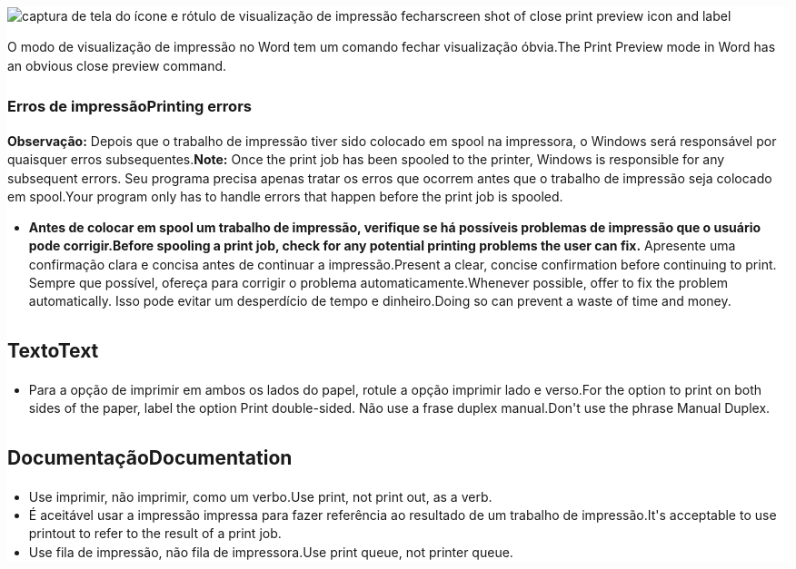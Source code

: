 ![<span data-ttu-id="bd99d-424">captura de tela do ícone e rótulo de visualização de impressão fechar</span><span class="sxs-lookup"><span data-stu-id="bd99d-424">screen shot of close print preview icon and label</span></span> ](images/exper-printing-image14.png)

<span data-ttu-id="bd99d-425">O modo de visualização de impressão no Word tem um comando fechar visualização óbvia.</span><span class="sxs-lookup"><span data-stu-id="bd99d-425">The Print Preview mode in Word has an obvious close preview command.</span></span>

### <a name="printing-errors"></a><span data-ttu-id="bd99d-426">Erros de impressão</span><span class="sxs-lookup"><span data-stu-id="bd99d-426">Printing errors</span></span>

<span data-ttu-id="bd99d-427">**Observação:** Depois que o trabalho de impressão tiver sido colocado em spool na impressora, o Windows será responsável por quaisquer erros subsequentes.</span><span class="sxs-lookup"><span data-stu-id="bd99d-427">**Note:** Once the print job has been spooled to the printer, Windows is responsible for any subsequent errors.</span></span> <span data-ttu-id="bd99d-428">Seu programa precisa apenas tratar os erros que ocorrem antes que o trabalho de impressão seja colocado em spool.</span><span class="sxs-lookup"><span data-stu-id="bd99d-428">Your program only has to handle errors that happen before the print job is spooled.</span></span>

-   <span data-ttu-id="bd99d-429">**Antes de colocar em spool um trabalho de impressão, verifique se há possíveis problemas de impressão que o usuário pode corrigir.**</span><span class="sxs-lookup"><span data-stu-id="bd99d-429">**Before spooling a print job, check for any potential printing problems the user can fix.**</span></span> <span data-ttu-id="bd99d-430">Apresente uma confirmação clara e concisa antes de continuar a impressão.</span><span class="sxs-lookup"><span data-stu-id="bd99d-430">Present a clear, concise confirmation before continuing to print.</span></span> <span data-ttu-id="bd99d-431">Sempre que possível, ofereça para corrigir o problema automaticamente.</span><span class="sxs-lookup"><span data-stu-id="bd99d-431">Whenever possible, offer to fix the problem automatically.</span></span> <span data-ttu-id="bd99d-432">Isso pode evitar um desperdício de tempo e dinheiro.</span><span class="sxs-lookup"><span data-stu-id="bd99d-432">Doing so can prevent a waste of time and money.</span></span>

## <a name="text"></a><span data-ttu-id="bd99d-433">Texto</span><span class="sxs-lookup"><span data-stu-id="bd99d-433">Text</span></span>

-   <span data-ttu-id="bd99d-434">Para a opção de imprimir em ambos os lados do papel, rotule a opção imprimir lado e verso.</span><span class="sxs-lookup"><span data-stu-id="bd99d-434">For the option to print on both sides of the paper, label the option Print double-sided.</span></span> <span data-ttu-id="bd99d-435">Não use a frase duplex manual.</span><span class="sxs-lookup"><span data-stu-id="bd99d-435">Don't use the phrase Manual Duplex.</span></span>

## <a name="documentation"></a><span data-ttu-id="bd99d-436">Documentação</span><span class="sxs-lookup"><span data-stu-id="bd99d-436">Documentation</span></span>

-   <span data-ttu-id="bd99d-437">Use imprimir, não imprimir, como um verbo.</span><span class="sxs-lookup"><span data-stu-id="bd99d-437">Use print, not print out, as a verb.</span></span>
-   <span data-ttu-id="bd99d-438">É aceitável usar a impressão impressa para fazer referência ao resultado de um trabalho de impressão.</span><span class="sxs-lookup"><span data-stu-id="bd99d-438">It's acceptable to use printout to refer to the result of a print job.</span></span>
-   <span data-ttu-id="bd99d-439">Use fila de impressão, não fila de impressora.</span><span class="sxs-lookup"><span data-stu-id="bd99d-439">Use print queue, not printer queue.</span></span>

